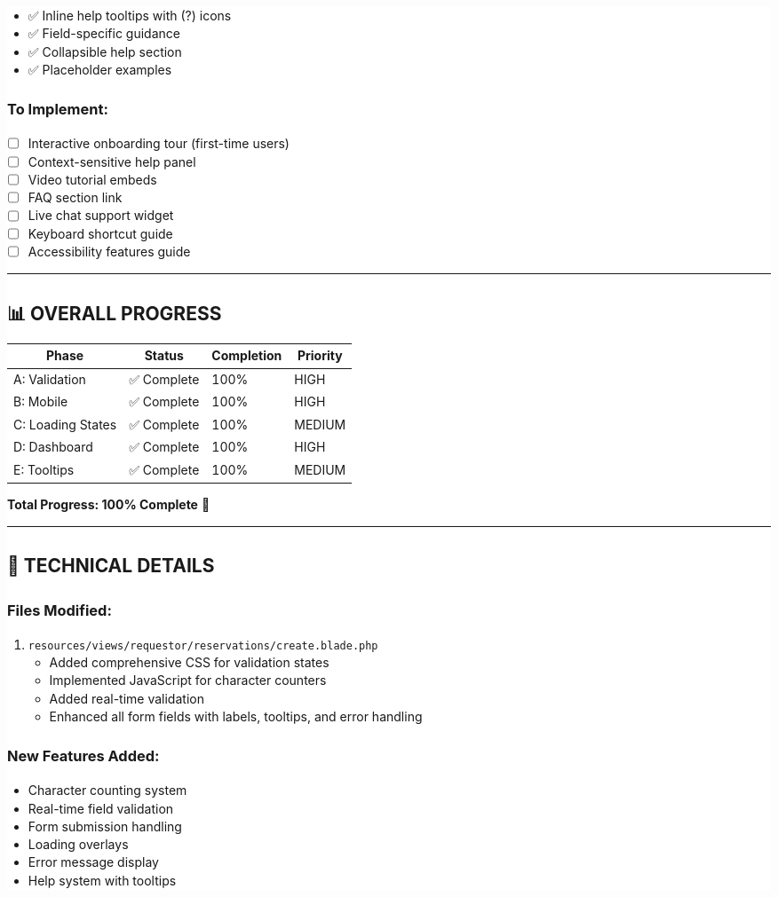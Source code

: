 -   ✅ Inline help tooltips with (?) icons
-   ✅ Field-specific guidance
-   ✅ Collapsible help section
-   ✅ Placeholder examples

### To Implement:

-   [ ] Interactive onboarding tour (first-time users)
-   [ ] Context-sensitive help panel
-   [ ] Video tutorial embeds
-   [ ] FAQ section link
-   [ ] Live chat support widget
-   [ ] Keyboard shortcut guide
-   [ ] Accessibility features guide

---

## 📊 **OVERALL PROGRESS**

| Phase             | Status      | Completion | Priority |
| ----------------- | ----------- | ---------- | -------- |
| A: Validation     | ✅ Complete | 100%       | HIGH     |
| B: Mobile         | ✅ Complete | 100%       | HIGH     |
| C: Loading States | ✅ Complete | 100%       | MEDIUM   |
| D: Dashboard      | ✅ Complete | 100%       | HIGH     |
| E: Tooltips       | ✅ Complete | 100%       | MEDIUM   |

**Total Progress: 100% Complete** 🎉

---

## 📝 **TECHNICAL DETAILS**

### Files Modified:

1. `resources/views/requestor/reservations/create.blade.php`
    - Added comprehensive CSS for validation states
    - Implemented JavaScript for character counters
    - Added real-time validation
    - Enhanced all form fields with labels, tooltips, and error handling

### New Features Added:

-   Character counting system
-   Real-time field validation
-   Form submission handling
-   Loading overlays
-   Error message display
-   Help system with tooltips
